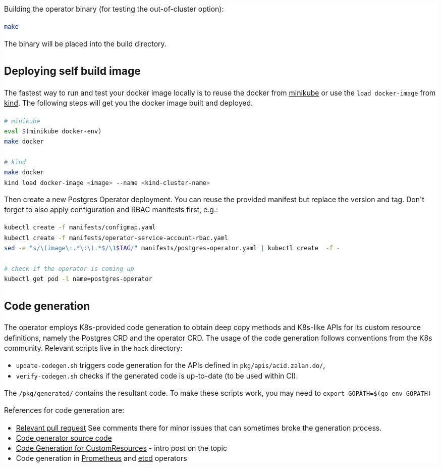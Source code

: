 Building the operator binary (for testing the out-of-cluster option):

```bash
make
```

The binary will be placed into the build directory.

## Deploying self build image

The fastest way to run and test your docker image locally is to reuse the docker
from [minikube](https://github.com/kubernetes/minikube/releases) or use the
`load docker-image` from [kind](https://kind.sigs.k8s.io/). The following steps
will get you the docker image built and deployed.

```bash
# minikube
eval $(minikube docker-env)
make docker

# kind
make docker
kind load docker-image <image> --name <kind-cluster-name>
```

Then create a new Postgres Operator deployment. You can reuse the provided
manifest but replace the version and tag. Don't forget to also apply
configuration and RBAC manifests first, e.g.:

```bash
kubectl create -f manifests/configmap.yaml
kubectl create -f manifests/operator-service-account-rbac.yaml
sed -e "s/\(image\:.*\:\).*$/\1$TAG/" manifests/postgres-operator.yaml | kubectl create  -f -

# check if the operator is coming up
kubectl get pod -l name=postgres-operator
```

## Code generation

The operator employs K8s-provided code generation to obtain deep copy methods
and K8s-like APIs for its custom resource definitions, namely the
Postgres CRD and the operator CRD. The usage of the code generation follows
conventions from the K8s community. Relevant scripts live in the `hack`
directory:
* `update-codegen.sh` triggers code generation for the APIs defined in `pkg/apis/acid.zalan.do/`,
* `verify-codegen.sh` checks if the generated code is up-to-date (to be used within CI).

The `/pkg/generated/` contains the resultant code. To make these scripts work,
you may need to `export GOPATH=$(go env GOPATH)`

References for code generation are:
* [Relevant pull request](https://github.com/zalando/postgres-operator/pull/369)
See comments there for minor issues that can sometimes broke the generation process.
* [Code generator source code](https://github.com/kubernetes/code-generator)
* [Code Generation for CustomResources](https://blog.openshift.com/kubernetes-deep-dive-code-generation-customresources/) - intro post on the topic
* Code generation in [Prometheus](https://github.com/coreos/prometheus-operator) and [etcd](https://github.com/coreos/etcd-operator) operators
